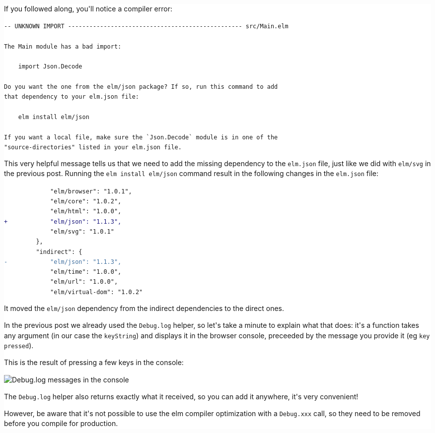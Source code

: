 If you followed along, you'll notice a compiler error:

```shell
-- UNKNOWN IMPORT ------------------------------------------------- src/Main.elm

The Main module has a bad import:

    import Json.Decode

Do you want the one from the elm/json package? If so, run this command to add
that dependency to your elm.json file:

    elm install elm/json

If you want a local file, make sure the `Json.Decode` module is in one of the
"source-directories" listed in your elm.json file.
```

This very helpful message tells us that we need to add the missing dependency
to the `elm.json` file, just like we did with `elm/svg` in the previous post.
Running the `elm install elm/json` command result in the following changes in
the `elm.json` file:

```diff
             "elm/browser": "1.0.1",
             "elm/core": "1.0.2",
             "elm/html": "1.0.0",
+            "elm/json": "1.1.3",
             "elm/svg": "1.0.1"
         },
         "indirect": {
-            "elm/json": "1.1.3",
             "elm/time": "1.0.0",
             "elm/url": "1.0.0",
             "elm/virtual-dom": "1.0.2"
```

It moved the `elm/json` dependency from the indirect dependencies to the
direct ones.

In the previous post we already used the `Debug.log` helper, so let's take a
minute to explain what that does: it's a function takes any argument (in our
case the `keyString`) and displays it in the browser console, preceeded by the
message you provide it (eg `key pressed`).

This is the result of pressing a few keys in the console:

![Debug.log messages in the console]({static}/images/elm-pong_debug_log.png)

The `Debug.log` helper also returns exactly what it received, so you can add it
anywhere, it's very convenient!

However, be aware that it's not possible to use the elm compiler optimization
with a `Debug.xxx` call, so they need to be removed before you compile for
production.
